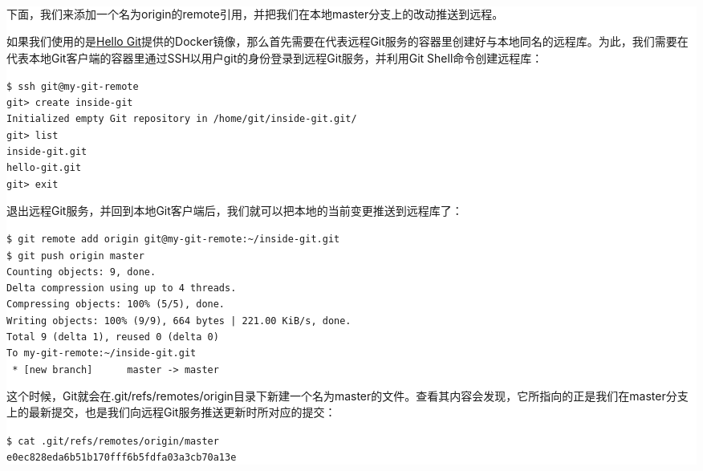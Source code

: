 下面，我们来添加一个名为origin的remote引用，并把我们在本地master分支上的改动推送到远程。

如果我们使用的是[Hello Git](https://github.com/morningspace/lab-hello-git)提供的Docker镜像，那么首先需要在代表远程Git服务的容器里创建好与本地同名的远程库。为此，我们需要在代表本地Git客户端的容器里通过SSH以用户git的身份登录到远程Git服务，并利用Git Shell命令创建远程库：
```shell
$ ssh git@my-git-remote
git> create inside-git
Initialized empty Git repository in /home/git/inside-git.git/
git> list
inside-git.git
hello-git.git
git> exit
```

退出远程Git服务，并回到本地Git客户端后，我们就可以把本地的当前变更推送到远程库了：
```shell
$ git remote add origin git@my-git-remote:~/inside-git.git
$ git push origin master
Counting objects: 9, done.
Delta compression using up to 4 threads.
Compressing objects: 100% (5/5), done.
Writing objects: 100% (9/9), 664 bytes | 221.00 KiB/s, done.
Total 9 (delta 1), reused 0 (delta 0)
To my-git-remote:~/inside-git.git
 * [new branch]      master -> master
```

这个时候，Git就会在.git/refs/remotes/origin目录下新建一个名为master的文件。查看其内容会发现，它所指向的正是我们在master分支上的最新提交，也是我们向远程Git服务推送更新时所对应的提交：
```shell
$ cat .git/refs/remotes/origin/master
e0ec828eda6b51b170fff6b5fdfa03a3cb70a13e
```
